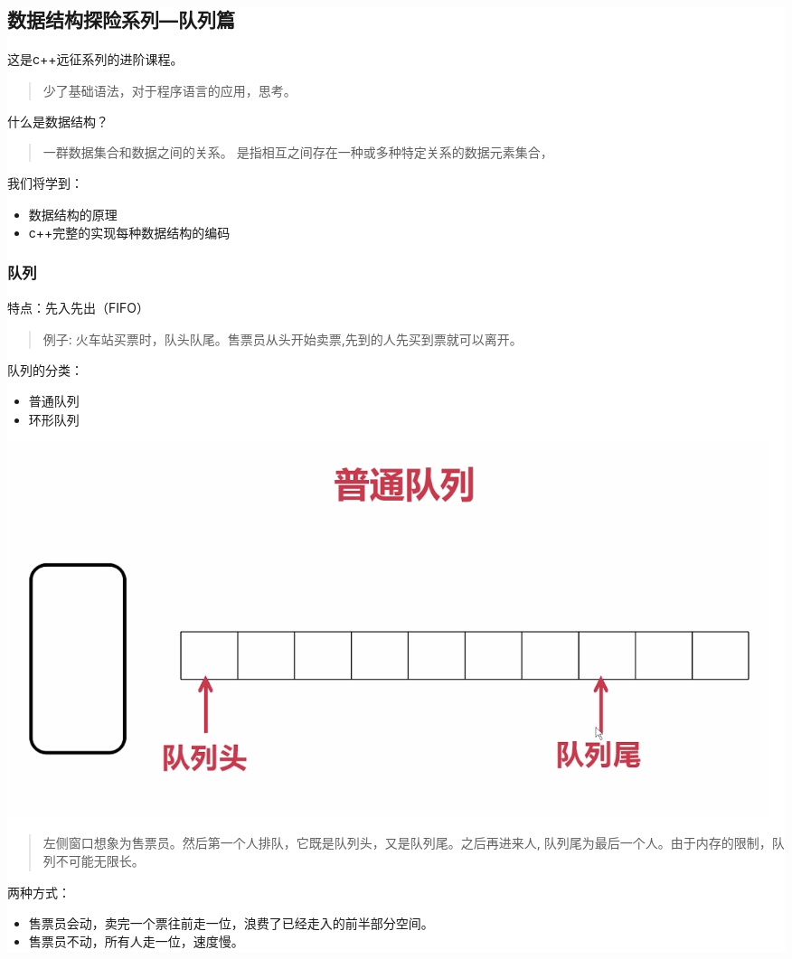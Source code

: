 ## 数据结构探险系列—队列篇

这是c++远征系列的进阶课程。

>少了基础语法，对于程序语言的应用，思考。

什么是数据结构？

>一群数据集合和数据之间的关系。
是指相互之间存在一种或多种特定关系的数据元素集合，

我们将学到：

- 数据结构的原理
- c++完整的实现每种数据结构的编码

### 队列

特点：先入先出（FIFO）

>例子: 火车站买票时，队头队尾。售票员从头开始卖票,先到的人先买到票就可以离开。

队列的分类：

- 普通队列
- 环形队列

![队列](./img/1779926-235485222f6c6d7d.png)

>左侧窗口想象为售票员。然后第一个人排队，它既是队列头，又是队列尾。之后再进来人, 队列尾为最后一个人。由于内存的限制，队列不可能无限长。

两种方式：

- 售票员会动，卖完一个票往前走一位，浪费了已经走入的前半部分空间。
- 售票员不动，所有人走一位，速度慢。
